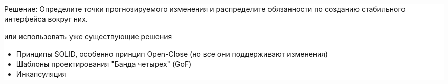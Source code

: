 Решение: Определите точки прогнозируемого изменения 
и распределите обязанности по созданию стабильного интерфейса вокруг них.

или использовать уже существующие решения

- Принципы SOLID, особенно принцип Open-Close (но все они поддерживают изменения)
- Шаблоны проектирования "Банда четырех" (GoF)
- Инкапсуляция
